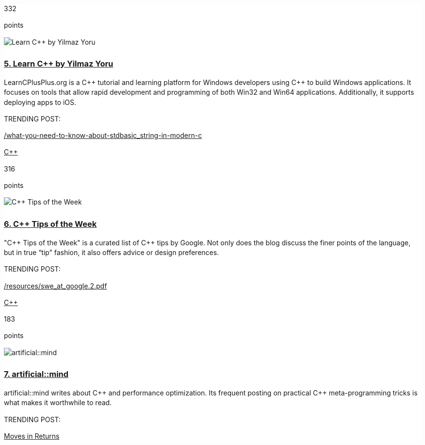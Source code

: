 
332

points

![Learn C++ by Yilmaz Yoru](https://storage.googleapis.com/bloggingfordevs.appspot.com/blogs/eOAbrdHzo/screenshots/main-9fVsI4Q7W-m.png)

### [5. Learn C++ by Yilmaz Yoru](https://learncplusplus.org/)

LearnCPlusPlus.org is a C++ tutorial and learning platform for Windows developers using C++ to build Windows applications. It focuses on tools that allow rapid development and programming of both Win32 and Win64 applications. Additionally, it supports deploying apps to iOS.

TRENDING POST:

[/what-you-need-to-know-about-stdbasic_string-in-modern-c](https://learncplusplus.org/what-you-need-to-know-about-stdbasic_string-in-modern-c)



[C++](https://bloggingfordevs.com/cpp-blogs/)



316

points

![C++ Tips of the Week](https://storage.googleapis.com/bloggingfordevs.appspot.com/blogs/OLsLGtRdb/screenshots/main-9fHgWwESm-m.png)

### [6. C++ Tips of the Week](https://abseil.io/tips/)

"C++ Tips of the Week" is a curated list of C++ tips by Google. Not only does the blog discuss the finer points of the language, but in true “tip” fashion, it also offers advice or design preferences.

TRENDING POST:

[/resources/swe_at_google.2.pdf](https://abseil.io/resources/swe_at_google.2.pdf)



[C++](https://bloggingfordevs.com/cpp-blogs/)



183

points

![artificial::mind](https://storage.googleapis.com/bloggingfordevs.appspot.com/blogs/XKTIdX3X7/screenshots/main-9fHgWvRRg-m.png)

### [7. artificial::mind](https://artificial-mind.net/)

artificial::mind writes about C++ and performance optimization. Its frequent posting on practical C++ meta-programming tricks is what makes it worthwhile to read.

TRENDING POST:

[Moves in Returns](https://artificial-mind.net/blog/2021/10/23/return-moves)
